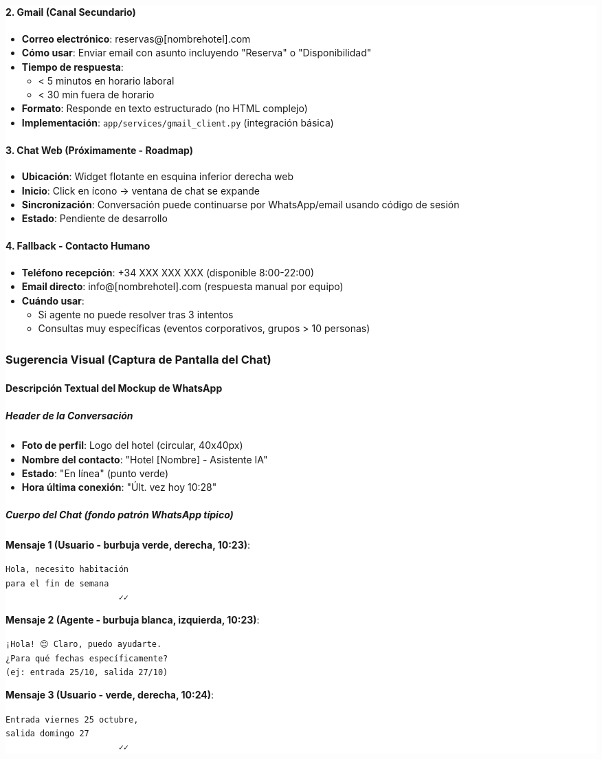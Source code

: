 #### 2. Gmail (Canal Secundario)

- **Correo electrónico**: reservas@[nombrehotel].com
- **Cómo usar**: Enviar email con asunto incluyendo "Reserva" o "Disponibilidad"
- **Tiempo de respuesta**: 
  - < 5 minutos en horario laboral
  - < 30 min fuera de horario
- **Formato**: Responde en texto estructurado (no HTML complejo)
- **Implementación**: `app/services/gmail_client.py` (integración básica)

#### 3. Chat Web (Próximamente - Roadmap)

- **Ubicación**: Widget flotante en esquina inferior derecha web
- **Inicio**: Click en ícono → ventana de chat se expande
- **Sincronización**: Conversación puede continuarse por WhatsApp/email usando código de sesión
- **Estado**: Pendiente de desarrollo

#### 4. Fallback - Contacto Humano

- **Teléfono recepción**: +34 XXX XXX XXX (disponible 8:00-22:00)
- **Email directo**: info@[nombrehotel].com (respuesta manual por equipo)
- **Cuándo usar**: 
  - Si agente no puede resolver tras 3 intentos
  - Consultas muy específicas (eventos corporativos, grupos > 10 personas)

### Sugerencia Visual (Captura de Pantalla del Chat)

#### Descripción Textual del Mockup de WhatsApp

##### Header de la Conversación

- **Foto de perfil**: Logo del hotel (circular, 40x40px)
- **Nombre del contacto**: "Hotel [Nombre] - Asistente IA"
- **Estado**: "En línea" (punto verde)
- **Hora última conexión**: "Últ. vez hoy 10:28"

##### Cuerpo del Chat (fondo patrón WhatsApp típico)

**Mensaje 1 (Usuario - burbuja verde, derecha, 10:23)**:
```
Hola, necesito habitación 
para el fin de semana
                       ✓✓
```

**Mensaje 2 (Agente - burbuja blanca, izquierda, 10:23)**:
```
¡Hola! 😊 Claro, puedo ayudarte. 
¿Para qué fechas específicamente?
(ej: entrada 25/10, salida 27/10)
```

**Mensaje 3 (Usuario - verde, derecha, 10:24)**:
```
Entrada viernes 25 octubre,
salida domingo 27
                       ✓✓
```
